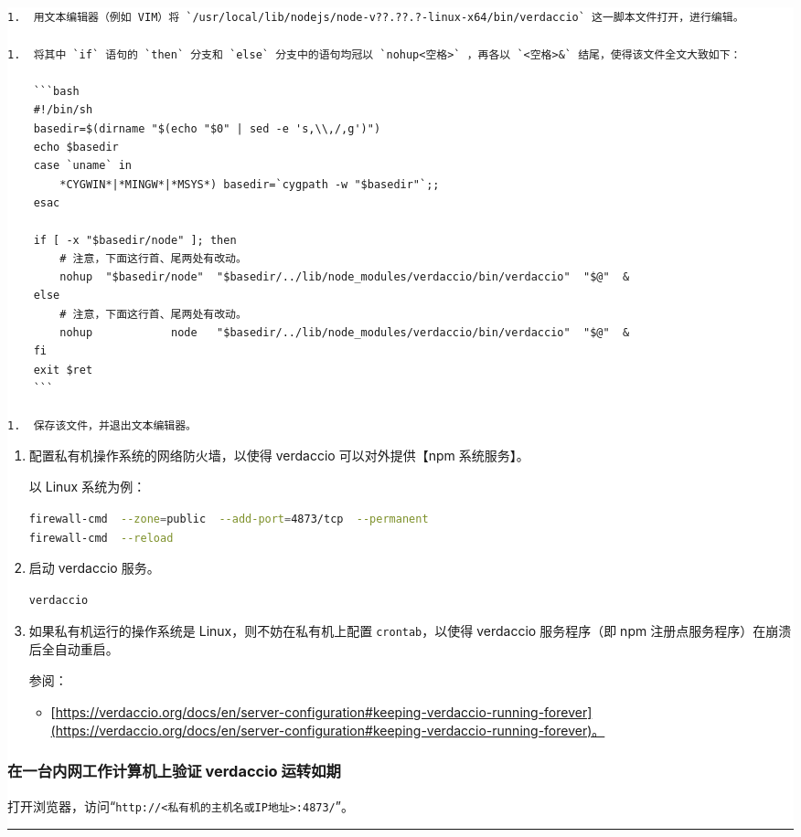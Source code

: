     1.  用文本编辑器（例如 VIM）将 `/usr/local/lib/nodejs/node-v??.??.?-linux-x64/bin/verdaccio` 这一脚本文件打开，进行编辑。

    1.  将其中 `if` 语句的 `then` 分支和 `else` 分支中的语句均冠以 `nohup<空格>` ，再各以 `<空格>&` 结尾，使得该文件全文大致如下：

        ```bash
        #!/bin/sh
        basedir=$(dirname "$(echo "$0" | sed -e 's,\\,/,g')")
        echo $basedir
        case `uname` in
            *CYGWIN*|*MINGW*|*MSYS*) basedir=`cygpath -w "$basedir"`;;
        esac

        if [ -x "$basedir/node" ]; then
            # 注意，下面这行首、尾两处有改动。
            nohup  "$basedir/node"  "$basedir/../lib/node_modules/verdaccio/bin/verdaccio"  "$@"  &
        else
            # 注意，下面这行首、尾两处有改动。
            nohup            node   "$basedir/../lib/node_modules/verdaccio/bin/verdaccio"  "$@"  &
        fi
        exit $ret
        ```

    1.  保存该文件，并退出文本编辑器。


1.  配置私有机操作系统的网络防火墙，以使得 verdaccio 可以对外提供【npm 系统服务】。

    以 Linux 系统为例：

    ```bash
    firewall-cmd  --zone=public  --add-port=4873/tcp  --permanent
    firewall-cmd  --reload
    ```


1.  启动 verdaccio 服务。

    ```bash
    verdaccio
    ```


1.  如果私有机运行的操作系统是 Linux，则不妨在私有机上配置 `crontab`，以使得 verdaccio 服务程序（即 npm 注册点服务程序）在崩溃后全自动重启。

    参阅：

    -   [https://verdaccio.org/docs/en/server-configuration#keeping-verdaccio-running-forever](https://verdaccio.org/docs/en/server-configuration#keeping-verdaccio-running-forever)。



### 在一台内网工作计算机上验证 verdaccio 运转如期

打开浏览器，访问“`http://<私有机的主机名或IP地址>:4873/`”。


---
